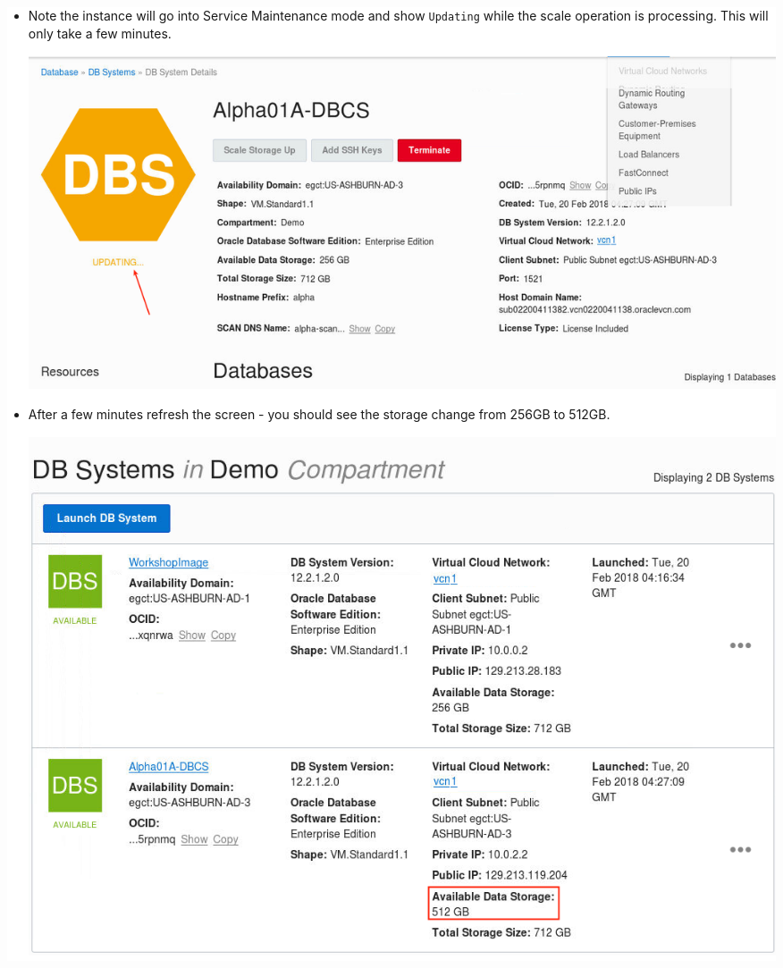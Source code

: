 -   Note the instance will go into Service Maintenance mode and show `Updating` while the scale operation is processing.  This will only take a few minutes.

	![](images/IL-300/017.png)

-   After a few minutes refresh the screen - you should see the storage change from 256GB to 512GB.

 	![](images/IL-300/020.png)
